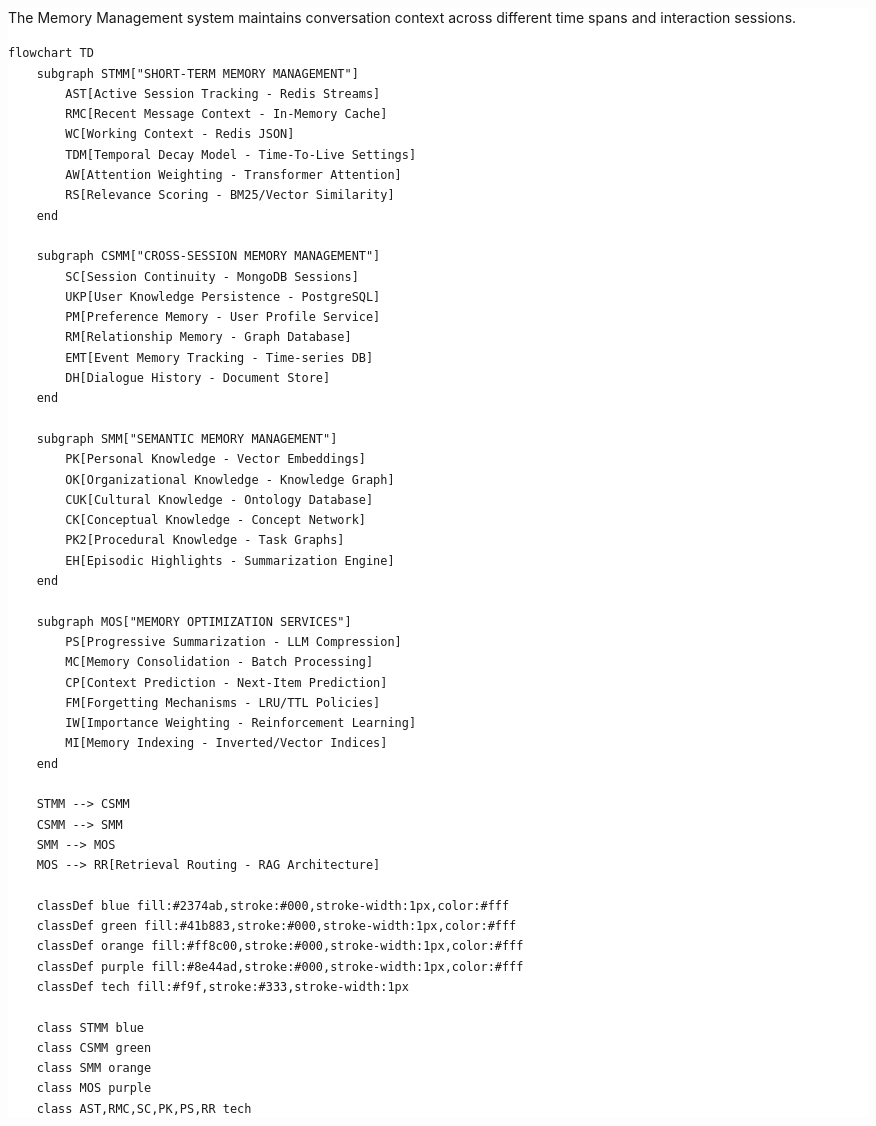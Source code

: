 The Memory Management system maintains conversation context across different time spans and interaction sessions.

```mermaid
flowchart TD
    subgraph STMM["SHORT-TERM MEMORY MANAGEMENT"]
        AST[Active Session Tracking - Redis Streams]
        RMC[Recent Message Context - In-Memory Cache]
        WC[Working Context - Redis JSON]
        TDM[Temporal Decay Model - Time-To-Live Settings]
        AW[Attention Weighting - Transformer Attention]
        RS[Relevance Scoring - BM25/Vector Similarity]
    end
    
    subgraph CSMM["CROSS-SESSION MEMORY MANAGEMENT"]
        SC[Session Continuity - MongoDB Sessions]
        UKP[User Knowledge Persistence - PostgreSQL]
        PM[Preference Memory - User Profile Service]
        RM[Relationship Memory - Graph Database]
        EMT[Event Memory Tracking - Time-series DB]
        DH[Dialogue History - Document Store]
    end
    
    subgraph SMM["SEMANTIC MEMORY MANAGEMENT"]
        PK[Personal Knowledge - Vector Embeddings]
        OK[Organizational Knowledge - Knowledge Graph]
        CUK[Cultural Knowledge - Ontology Database]
        CK[Conceptual Knowledge - Concept Network]
        PK2[Procedural Knowledge - Task Graphs]
        EH[Episodic Highlights - Summarization Engine]
    end
    
    subgraph MOS["MEMORY OPTIMIZATION SERVICES"]
        PS[Progressive Summarization - LLM Compression]
        MC[Memory Consolidation - Batch Processing]
        CP[Context Prediction - Next-Item Prediction]
        FM[Forgetting Mechanisms - LRU/TTL Policies]
        IW[Importance Weighting - Reinforcement Learning]
        MI[Memory Indexing - Inverted/Vector Indices]
    end
    
    STMM --> CSMM
    CSMM --> SMM
    SMM --> MOS
    MOS --> RR[Retrieval Routing - RAG Architecture]
    
    classDef blue fill:#2374ab,stroke:#000,stroke-width:1px,color:#fff
    classDef green fill:#41b883,stroke:#000,stroke-width:1px,color:#fff
    classDef orange fill:#ff8c00,stroke:#000,stroke-width:1px,color:#fff
    classDef purple fill:#8e44ad,stroke:#000,stroke-width:1px,color:#fff
    classDef tech fill:#f9f,stroke:#333,stroke-width:1px
    
    class STMM blue
    class CSMM green
    class SMM orange
    class MOS purple
    class AST,RMC,SC,PK,PS,RR tech
```
